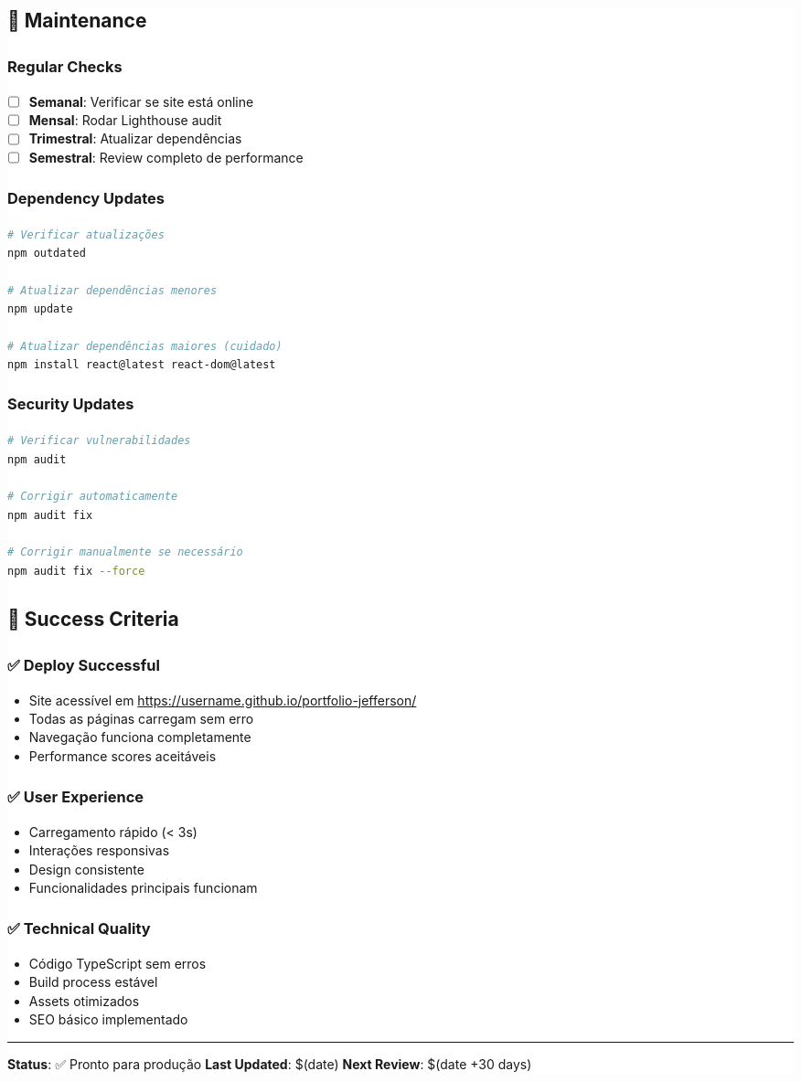 ## 🔄 Maintenance

### Regular Checks
- [ ] **Semanal**: Verificar se site está online
- [ ] **Mensal**: Rodar Lighthouse audit
- [ ] **Trimestral**: Atualizar dependências
- [ ] **Semestral**: Review completo de performance

### Dependency Updates
```bash
# Verificar atualizações
npm outdated

# Atualizar dependências menores
npm update

# Atualizar dependências maiores (cuidado)
npm install react@latest react-dom@latest
```

### Security Updates
```bash
# Verificar vulnerabilidades
npm audit

# Corrigir automaticamente
npm audit fix

# Corrigir manualmente se necessário
npm audit fix --force
```

## 🎯 Success Criteria

### ✅ Deploy Successful
- Site acessível em https://username.github.io/portfolio-jefferson/
- Todas as páginas carregam sem erro
- Navegação funciona completamente
- Performance scores aceitáveis

### ✅ User Experience
- Carregamento rápido (< 3s)
- Interações responsivas
- Design consistente
- Funcionalidades principais funcionam

### ✅ Technical Quality
- Código TypeScript sem erros
- Build process estável
- Assets otimizados
- SEO básico implementado

---

**Status**: ✅ Pronto para produção
**Last Updated**: $(date)
**Next Review**: $(date +30 days)